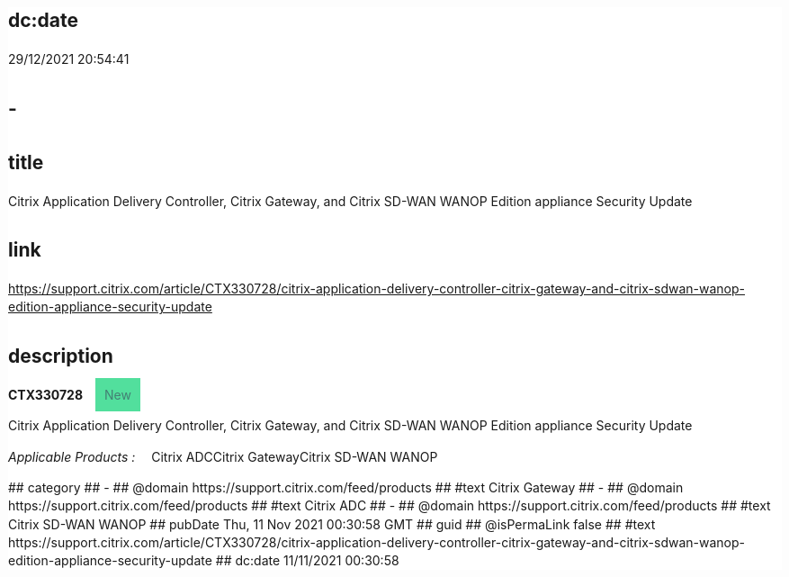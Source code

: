 ## dc:date
29/12/2021 20:54:41
## -
## title
Citrix Application Delivery Controller, Citrix Gateway, and Citrix SD-WAN WANOP Edition appliance Security Update
## link
https://support.citrix.com/article/CTX330728/citrix-application-delivery-controller-citrix-gateway-and-citrix-sdwan-wanop-edition-appliance-security-update
## description
<p><span><b>CTX330728</b></span>&emsp;<span style='padding:10px 10px; background-color:#52DF9D; color:#447f74;'>New</span></p><p>Citrix Application Delivery Controller, Citrix Gateway, and Citrix SD-WAN WANOP Edition appliance Security Update</p><p><span><i>Applicable Products : </i></span>&emsp;<span>Citrix ADC</span><span>Citrix Gateway</span><span>Citrix SD-WAN WANOP</span></p></p>
## category
## -
## @domain
https://support.citrix.com/feed/products
## #text
Citrix Gateway
## -
## @domain
https://support.citrix.com/feed/products
## #text
Citrix ADC
## -
## @domain
https://support.citrix.com/feed/products
## #text
Citrix SD-WAN WANOP
## pubDate
Thu, 11 Nov 2021 00:30:58 GMT
## guid
## @isPermaLink
false
## #text
https://support.citrix.com/article/CTX330728/citrix-application-delivery-controller-citrix-gateway-and-citrix-sdwan-wanop-edition-appliance-security-update
## dc:date
11/11/2021 00:30:58